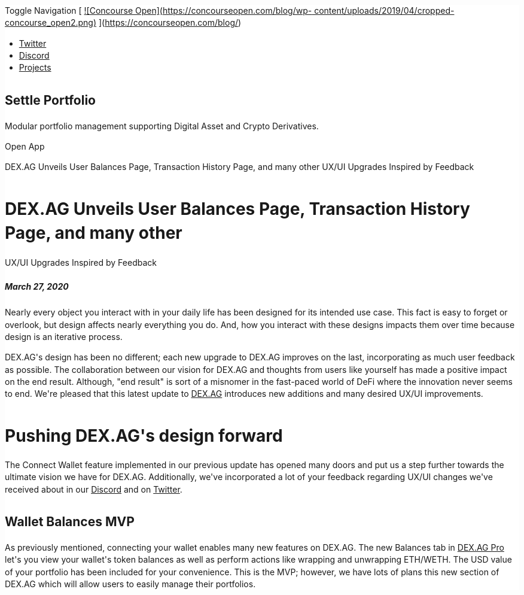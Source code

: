 Toggle Navigation [ [![Concourse Open](https://concourseopen.com/blog/wp-
content/uploads/2019/04/cropped-
concourse_open2.png)](https://concourseopen.com/blog/)
](https://concourseopen.com/blog/)

  * [Twitter](https://twitter.com/ConcourseOpen "Twitter")
  * [Discord](https://discord.gg/mzDxADE "Discord")
  * [Projects](https://concourseopen.com "Projects")

## Settle Portfolio

Modular portfolio management supporting Digital Asset and Crypto Derivatives.

Open App

DEX.AG Unveils User Balances Page, Transaction History Page, and many other
UX/UI Upgrades Inspired by Feedback

# DEX.AG Unveils User Balances Page, Transaction History Page, and many other
UX/UI Upgrades Inspired by Feedback

##### March 27, 2020

Nearly every object you interact with in your daily life has been designed for
its intended use case. This fact is easy to forget or overlook, but design
affects nearly everything you do. And, how you interact with these designs
impacts them over time because design is an iterative process.

DEX.AG's design has been no different; each new upgrade to DEX.AG improves on
the last, incorporating as much user feedback as possible. The collaboration
between our vision for DEX.AG and thoughts from users like yourself has made a
positive impact on the end result. Although, "end result" is sort of a
misnomer in the fast-paced world of DeFi where the innovation never seems to
end. We're pleased that this latest update to [DEX.AG](https://dex.ag/)
introduces new additions and many desired UX/UI improvements.

# Pushing DEX.AG's design forward

The Connect Wallet feature implemented in our previous update has opened many
doors and put us a step further towards the ultimate vision we have for
DEX.AG. Additionally, we've incorporated a lot of your feedback regarding
UX/UI changes we've received about in our
[Discord](https://discord.gg/vSATe24) and on
[Twitter](https://twitter.com/DEXAG_TokenWire).

## Wallet Balances MVP

As previously mentioned, connecting your wallet enables many new features on
DEX.AG. The new Balances tab in [DEX.AG Pro](https://dex.ag/pro) let's you
view your wallet's token balances as well as perform actions like wrapping and
unwrapping ETH/WETH. The USD value of your portfolio has been included for
your convenience. This is the MVP; however, we have lots of plans this new
section of DEX.AG which will allow users to easily manage their portfolios.
